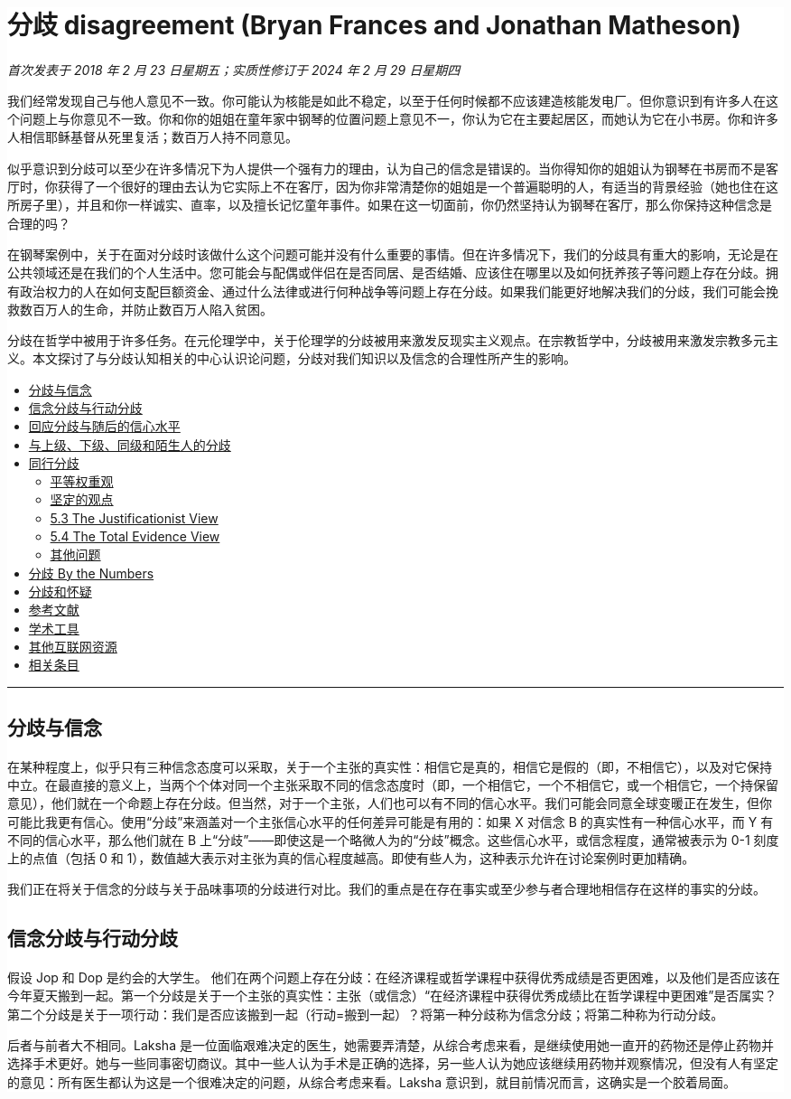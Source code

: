 # 分歧 disagreement (Bryan Frances and Jonathan Matheson)

_首次发表于 2018 年 2 月 23 日星期五；实质性修订于 2024 年 2 月 29 日星期四_

我们经常发现自己与他人意见不一致。你可能认为核能是如此不稳定，以至于任何时候都不应该建造核能发电厂。但你意识到有许多人在这个问题上与你意见不一致。你和你的姐姐在童年家中钢琴的位置问题上意见不一，你认为它在主要起居区，而她认为它在小书房。你和许多人相信耶稣基督从死里复活；数百万人持不同意见。

似乎意识到分歧可以至少在许多情况下为人提供一个强有力的理由，认为自己的信念是错误的。当你得知你的姐姐认为钢琴在书房而不是客厅时，你获得了一个很好的理由去认为它实际上不在客厅，因为你非常清楚你的姐姐是一个普遍聪明的人，有适当的背景经验（她也住在这所房子里），并且和你一样诚实、直率，以及擅长记忆童年事件。如果在这一切面前，你仍然坚持认为钢琴在客厅，那么你保持这种信念是合理的吗？

在钢琴案例中，关于在面对分歧时该做什么这个问题可能并没有什么重要的事情。但在许多情况下，我们的分歧具有重大的影响，无论是在公共领域还是在我们的个人生活中。您可能会与配偶或伴侣在是否同居、是否结婚、应该住在哪里以及如何抚养孩子等问题上存在分歧。拥有政治权力的人在如何支配巨额资金、通过什么法律或进行何种战争等问题上存在分歧。如果我们能更好地解决我们的分歧，我们可能会挽救数百万人的生命，并防止数百万人陷入贫困。

分歧在哲学中被用于许多任务。在元伦理学中，关于伦理学的分歧被用来激发反现实主义观点。在宗教哲学中，分歧被用来激发宗教多元主义。本文探讨了与分歧认知相关的中心认识论问题，分歧对我们知识以及信念的合理性所产生的影响。

* [分歧与信念](https://plato.stanford.edu/entries/disagreement/#DisaBeli)
* [信念分歧与行动分歧](https://plato.stanford.edu/entries/disagreement/#BeliDisaVsActiDisa)
* [回应分歧与随后的信心水平](https://plato.stanford.edu/entries/disagreement/#RespDisaVsSubsLeveConf)
* [与上级、下级、同级和陌生人的分歧](https://plato.stanford.edu/entries/disagreement/#DisaSupeInfePeerUnkn)
* [同行分歧](https://plato.stanford.edu/entries/disagreement/#PeerDisa)
  * [平等权重观](https://plato.stanford.edu/entries/disagreement/#EquaWeigView)
  * [坚定的观点](https://plato.stanford.edu/entries/disagreement/#SteaView)
  * [5.3 The Justificationist View](https://plato.stanford.edu/entries/disagreement/#JustView)
  * [5.4 The Total Evidence View](https://plato.stanford.edu/entries/disagreement/#TotaEvidView)
  * [其他问题](https://plato.stanford.edu/entries/disagreement/#OtheIssu)
* [分歧 By the Numbers](https://plato.stanford.edu/entries/disagreement/#DisaNumb)
* [分歧和怀疑](https://plato.stanford.edu/entries/disagreement/#DisaSkep)
* [参考文献](https://plato.stanford.edu/entries/disagreement/#Bib)
* [学术工具](https://plato.stanford.edu/entries/disagreement/#Aca)
* [其他互联网资源](https://plato.stanford.edu/entries/disagreement/#Oth)
* [相关条目](https://plato.stanford.edu/entries/disagreement/#Rel)

***

## 分歧与信念

在某种程度上，似乎只有三种信念态度可以采取，关于一个主张的真实性：相信它是真的，相信它是假的（即，不相信它），以及对它保持中立。在最直接的意义上，当两个个体对同一个主张采取不同的信念态度时（即，一个相信它，一个不相信它，或一个相信它，一个持保留意见），他们就在一个命题上存在分歧。但当然，对于一个主张，人们也可以有不同的信心水平。我们可能会同意全球变暖正在发生，但你可能比我更有信心。使用“分歧”来涵盖对一个主张信心水平的任何差异可能是有用的：如果 X 对信念 B 的真实性有一种信心水平，而 Y 有不同的信心水平，那么他们就在 B 上“分歧”——即使这是一个略微人为的“分歧”概念。这些信心水平，或信念程度，通常被表示为 0-1 刻度上的点值（包括 0 和 1），数值越大表示对主张为真的信心程度越高。即使有些人为，这种表示允许在讨论案例时更加精确。

我们正在将关于信念的分歧与关于品味事项的分歧进行对比。我们的重点是在存在事实或至少参与者合理地相信存在这样的事实的分歧。

## 信念分歧与行动分歧

假设 Jop 和 Dop 是约会的大学生。 他们在两个问题上存在分歧：在经济课程或哲学课程中获得优秀成绩是否更困难，以及他们是否应该在今年夏天搬到一起。第一个分歧是关于一个主张的真实性：主张（或信念）“在经济课程中获得优秀成绩比在哲学课程中更困难”是否属实？第二个分歧是关于一项行动：我们是否应该搬到一起（行动=搬到一起）？将第一种分歧称为信念分歧；将第二种称为行动分歧。

后者与前者大不相同。Laksha 是一位面临艰难决定的医生，她需要弄清楚，从综合考虑来看，是继续使用她一直开的药物还是停止药物并选择手术更好。她与一些同事密切商议。其中一些人认为手术是正确的选择，另一些人认为她应该继续用药物并观察情况，但没有人有坚定的意见：所有医生都认为这是一个很难决定的问题，从综合考虑来看。Laksha 意识到，就目前情况而言，这确实是一个胶着局面。
